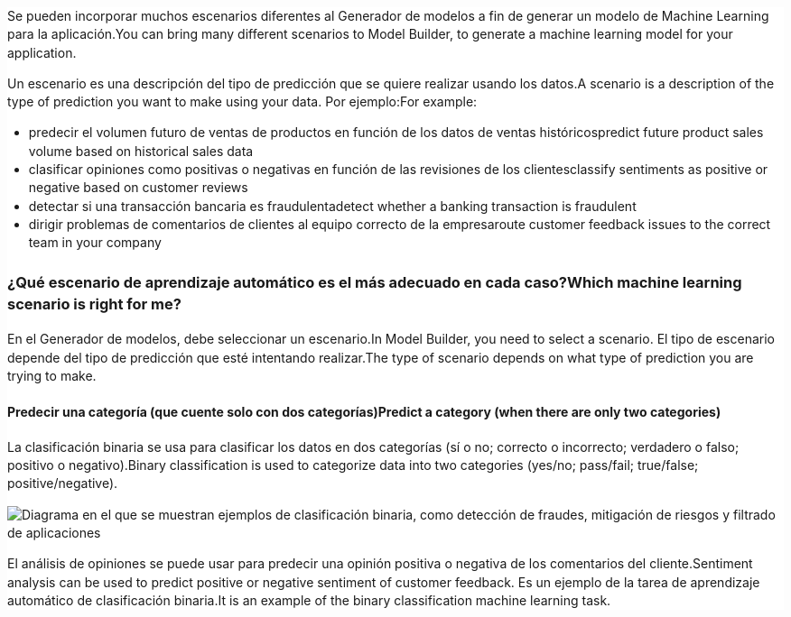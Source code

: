 <span data-ttu-id="9e8e7-112">Se pueden incorporar muchos escenarios diferentes al Generador de modelos a fin de generar un modelo de Machine Learning para la aplicación.</span><span class="sxs-lookup"><span data-stu-id="9e8e7-112">You can bring many different scenarios to Model Builder, to generate a machine learning model for your application.</span></span>

<span data-ttu-id="9e8e7-113">Un escenario es una descripción del tipo de predicción que se quiere realizar usando los datos.</span><span class="sxs-lookup"><span data-stu-id="9e8e7-113">A scenario is a description of the type of prediction you want to make using your data.</span></span> <span data-ttu-id="9e8e7-114">Por ejemplo:</span><span class="sxs-lookup"><span data-stu-id="9e8e7-114">For example:</span></span>

- <span data-ttu-id="9e8e7-115">predecir el volumen futuro de ventas de productos en función de los datos de ventas históricos</span><span class="sxs-lookup"><span data-stu-id="9e8e7-115">predict future product sales volume based on historical sales data</span></span>
- <span data-ttu-id="9e8e7-116">clasificar opiniones como positivas o negativas en función de las revisiones de los clientes</span><span class="sxs-lookup"><span data-stu-id="9e8e7-116">classify sentiments as positive or negative based on customer reviews</span></span>
- <span data-ttu-id="9e8e7-117">detectar si una transacción bancaria es fraudulenta</span><span class="sxs-lookup"><span data-stu-id="9e8e7-117">detect whether a banking transaction is fraudulent</span></span>
- <span data-ttu-id="9e8e7-118">dirigir problemas de comentarios de clientes al equipo correcto de la empresa</span><span class="sxs-lookup"><span data-stu-id="9e8e7-118">route customer feedback issues to the correct team in your company</span></span>

### <a name="which-machine-learning-scenario-is-right-for-me"></a><span data-ttu-id="9e8e7-119">¿Qué escenario de aprendizaje automático es el más adecuado en cada caso?</span><span class="sxs-lookup"><span data-stu-id="9e8e7-119">Which machine learning scenario is right for me?</span></span>

<span data-ttu-id="9e8e7-120">En el Generador de modelos, debe seleccionar un escenario.</span><span class="sxs-lookup"><span data-stu-id="9e8e7-120">In Model Builder, you need to select a scenario.</span></span> <span data-ttu-id="9e8e7-121">El tipo de escenario depende del tipo de predicción que esté intentando realizar.</span><span class="sxs-lookup"><span data-stu-id="9e8e7-121">The type of scenario depends on what type of prediction you are trying to make.</span></span>

#### <a name="predict-a-category-when-there-are-only-two-categories"></a><span data-ttu-id="9e8e7-122">Predecir una categoría (que cuente solo con dos categorías)</span><span class="sxs-lookup"><span data-stu-id="9e8e7-122">Predict a category (when there are only two categories)</span></span>

<span data-ttu-id="9e8e7-123">La clasificación binaria se usa para clasificar los datos en dos categorías (sí o no; correcto o incorrecto; verdadero o falso; positivo o negativo).</span><span class="sxs-lookup"><span data-stu-id="9e8e7-123">Binary classification is used to categorize data into two categories (yes/no; pass/fail; true/false; positive/negative).</span></span>

![Diagrama en el que se muestran ejemplos de clasificación binaria, como detección de fraudes, mitigación de riesgos y filtrado de aplicaciones](media/binary-classification-examples.png)

<span data-ttu-id="9e8e7-125">El análisis de opiniones se puede usar para predecir una opinión positiva o negativa de los comentarios del cliente.</span><span class="sxs-lookup"><span data-stu-id="9e8e7-125">Sentiment analysis can be used to predict positive or negative sentiment of customer feedback.</span></span> <span data-ttu-id="9e8e7-126">Es un ejemplo de la tarea de aprendizaje automático de clasificación binaria.</span><span class="sxs-lookup"><span data-stu-id="9e8e7-126">It is an example of the binary classification machine learning task.</span></span>
